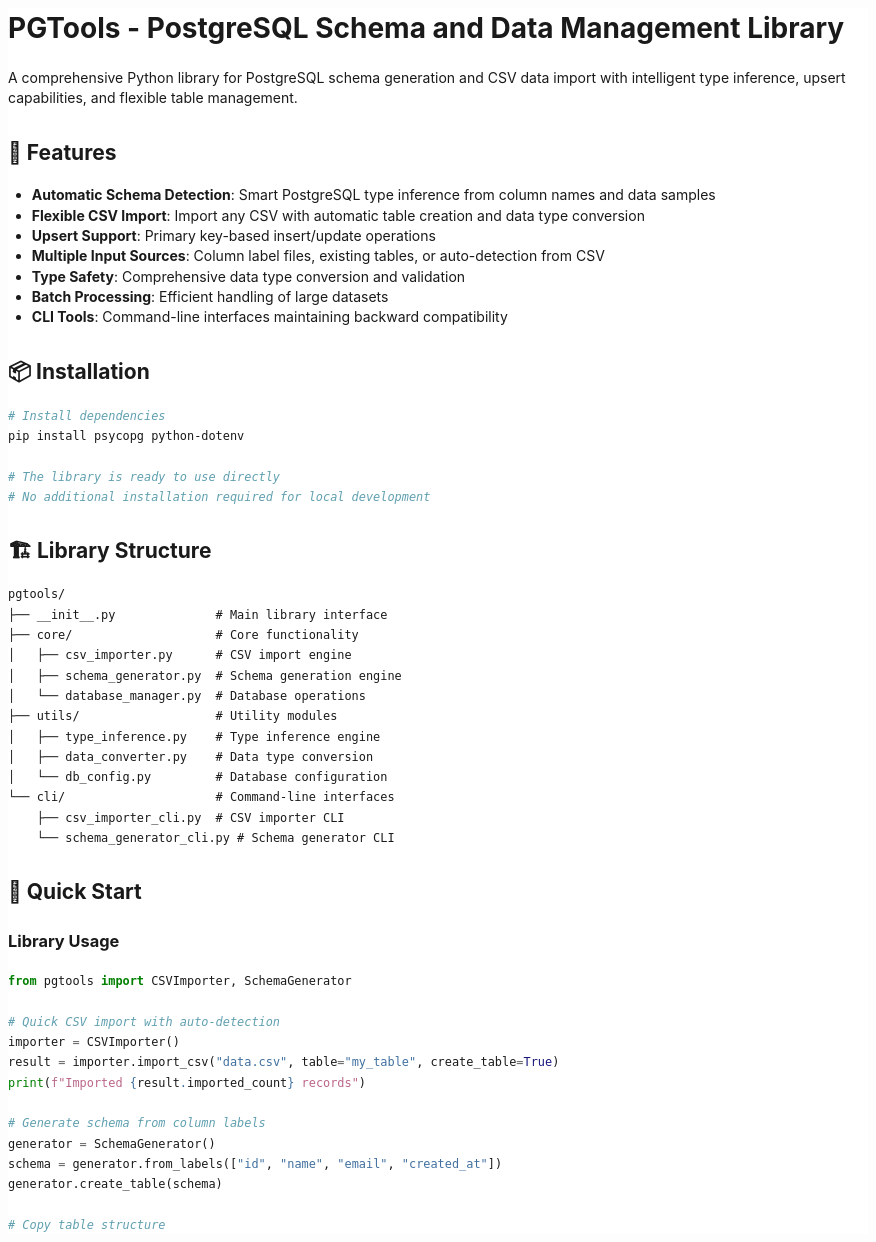 # PGTools - PostgreSQL Schema and Data Management Library

A comprehensive Python library for PostgreSQL schema generation and CSV data import with intelligent type inference, upsert capabilities, and flexible table management.

## 🚀 Features

- **Automatic Schema Detection**: Smart PostgreSQL type inference from column names and data samples
- **Flexible CSV Import**: Import any CSV with automatic table creation and data type conversion
- **Upsert Support**: Primary key-based insert/update operations
- **Multiple Input Sources**: Column label files, existing tables, or auto-detection from CSV
- **Type Safety**: Comprehensive data type conversion and validation
- **Batch Processing**: Efficient handling of large datasets
- **CLI Tools**: Command-line interfaces maintaining backward compatibility

## 📦 Installation

```bash
# Install dependencies
pip install psycopg python-dotenv

# The library is ready to use directly
# No additional installation required for local development
```

## 🏗️ Library Structure

```
pgtools/
├── __init__.py              # Main library interface
├── core/                    # Core functionality
│   ├── csv_importer.py      # CSV import engine
│   ├── schema_generator.py  # Schema generation engine
│   └── database_manager.py  # Database operations
├── utils/                   # Utility modules
│   ├── type_inference.py    # Type inference engine
│   ├── data_converter.py    # Data type conversion
│   └── db_config.py         # Database configuration
└── cli/                     # Command-line interfaces
    ├── csv_importer_cli.py  # CSV importer CLI
    └── schema_generator_cli.py # Schema generator CLI
```

## 🎯 Quick Start

### Library Usage

```python
from pgtools import CSVImporter, SchemaGenerator

# Quick CSV import with auto-detection
importer = CSVImporter()
result = importer.import_csv("data.csv", table="my_table", create_table=True)
print(f"Imported {result.imported_count} records")

# Generate schema from column labels
generator = SchemaGenerator()
schema = generator.from_labels(["id", "name", "email", "created_at"])
generator.create_table(schema)

# Copy table structure
```